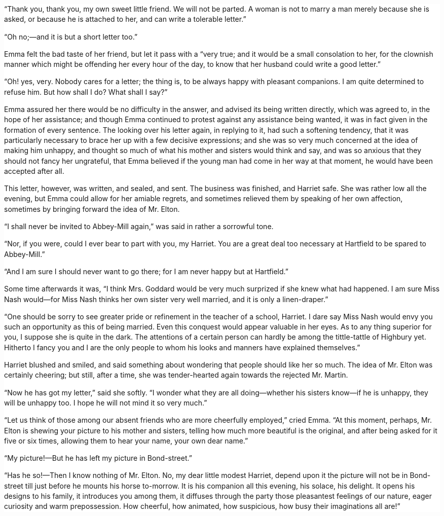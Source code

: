 “Thank you, thank you, my own sweet little friend. We will not be parted. A woman is not to marry a man merely because she is asked, or because he is attached to her, and can write a tolerable letter.”

“Oh no;—and it is but a short letter too.”

Emma felt the bad taste of her friend, but let it pass with a “very true; and it would be a small consolation to her, for the clownish manner which might be offending her every hour of the day, to know that her husband could write a good letter.”

“Oh! yes, very. Nobody cares for a letter; the thing is, to be always happy with pleasant companions. I am quite determined to refuse him. But how shall I do? What shall I say?”

Emma assured her there would be no difficulty in the answer, and advised its being written directly, which was agreed to, in the hope of her assistance; and though Emma continued to protest against any assistance being wanted, it was in fact given in the formation of every sentence. The looking over his letter again, in replying to it, had such a softening tendency, that it was particularly necessary to brace her up with a few decisive expressions; and she was so very much concerned at the idea of making him unhappy, and thought so much of what his mother and sisters would think and say, and was so anxious that they should not fancy her ungrateful, that Emma believed if the young man had come in her way at that moment, he would have been accepted after all.

This letter, however, was written, and sealed, and sent. The business was finished, and Harriet safe. She was rather low all the evening, but Emma could allow for her amiable regrets, and sometimes relieved them by speaking of her own affection, sometimes by bringing forward the idea of Mr. Elton.

“I shall never be invited to Abbey-Mill again,” was said in rather a sorrowful tone.

“Nor, if you were, could I ever bear to part with you, my Harriet. You are a great deal too necessary at Hartfield to be spared to Abbey-Mill.”

“And I am sure I should never want to go there; for I am never happy but at Hartfield.”

Some time afterwards it was, “I think Mrs. Goddard would be very much surprized if she knew what had happened. I am sure Miss Nash would—for Miss Nash thinks her own sister very well married, and it is only a linen-draper.”

“One should be sorry to see greater pride or refinement in the teacher of a school, Harriet. I dare say Miss Nash would envy you such an opportunity as this of being married. Even this conquest would appear valuable in her eyes. As to any thing superior for you, I suppose she is quite in the dark. The attentions of a certain person can hardly be among the tittle-tattle of Highbury yet. Hitherto I fancy you and I are the only people to whom his looks and manners have explained themselves.”

Harriet blushed and smiled, and said something about wondering that people should like her so much. The idea of Mr. Elton was certainly cheering; but still, after a time, she was tender-hearted again towards the rejected Mr. Martin.

“Now he has got my letter,” said she softly. “I wonder what they are all doing—whether his sisters know—if he is unhappy, they will be unhappy too. I hope he will not mind it so very much.”

“Let us think of those among our absent friends who are more cheerfully employed,” cried Emma. “At this moment, perhaps, Mr. Elton is shewing your picture to his mother and sisters, telling how much more beautiful is the original, and after being asked for it five or six times, allowing them to hear your name, your own dear name.”

“My picture!—But he has left my picture in Bond-street.”

“Has he so!—Then I know nothing of Mr. Elton. No, my dear little modest Harriet, depend upon it the picture will not be in Bond-street till just before he mounts his horse to-morrow. It is his companion all this evening, his solace, his delight. It opens his designs to his family, it introduces you among them, it diffuses through the party those pleasantest feelings of our nature, eager curiosity and warm prepossession. How cheerful, how animated, how suspicious, how busy their imaginations all are!”
